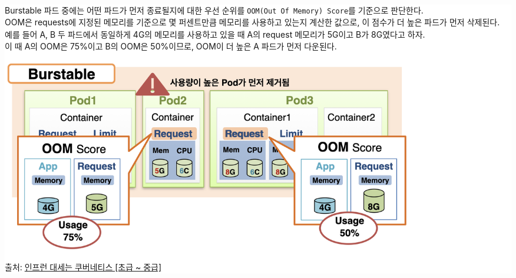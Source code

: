Burstable 파드 중에는 어떤 파드가 먼저 종료될지에 대한 우선 순위를 `OOM(Out Of Memory) Score`를 기준으로 판단한다.  
OOM은 requests에 지정된 메모리를 기준으로 몇 퍼센트만큼 메모리를 사용하고 있는지 계산한 값으로, 이 점수가 더 높은 파드가 먼저 삭제된다.  
예를 들어 A, B 두 파드에서 동일하게 4G의 메모리를 사용하고 있을 때 A의 request 메모리가 5G이고 B가 8G였다고 하자.  
이 때 A의 OOM은 75%이고 B의 OOM은 50%이므로, OOM이 더 높은 A 파드가 먼저 다운된다.

<img src="./images/QoS4.png" width=80% />

출처: [인프런 대세는 쿠버네티스 [초급 ~ 중급]](https://inf.run/yW34)
